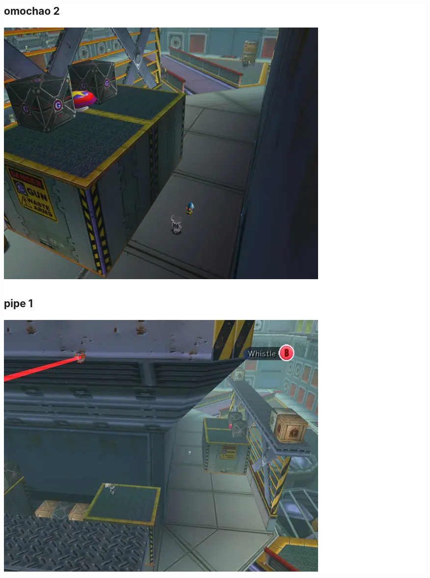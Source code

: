 
## omochao 2
![](./SecurityHall/SecurityHall-omochao-2-1.webp)

## pipe 1
![](./SecurityHall/SecurityHall-pipe-1-1.webp)
